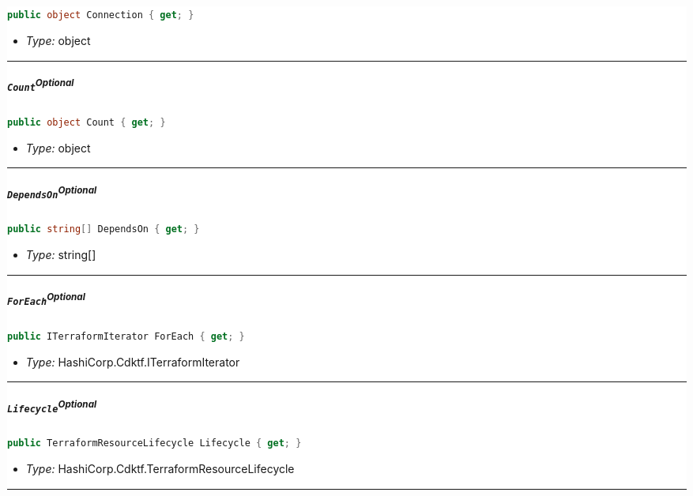 ```csharp
public object Connection { get; }
```

- *Type:* object

---

##### `Count`<sup>Optional</sup> <a name="Count" id="@cdktf/provider-azurerm.dataFactoryLinkedServiceAzureBlobStorage.DataFactoryLinkedServiceAzureBlobStorage.property.count"></a>

```csharp
public object Count { get; }
```

- *Type:* object

---

##### `DependsOn`<sup>Optional</sup> <a name="DependsOn" id="@cdktf/provider-azurerm.dataFactoryLinkedServiceAzureBlobStorage.DataFactoryLinkedServiceAzureBlobStorage.property.dependsOn"></a>

```csharp
public string[] DependsOn { get; }
```

- *Type:* string[]

---

##### `ForEach`<sup>Optional</sup> <a name="ForEach" id="@cdktf/provider-azurerm.dataFactoryLinkedServiceAzureBlobStorage.DataFactoryLinkedServiceAzureBlobStorage.property.forEach"></a>

```csharp
public ITerraformIterator ForEach { get; }
```

- *Type:* HashiCorp.Cdktf.ITerraformIterator

---

##### `Lifecycle`<sup>Optional</sup> <a name="Lifecycle" id="@cdktf/provider-azurerm.dataFactoryLinkedServiceAzureBlobStorage.DataFactoryLinkedServiceAzureBlobStorage.property.lifecycle"></a>

```csharp
public TerraformResourceLifecycle Lifecycle { get; }
```

- *Type:* HashiCorp.Cdktf.TerraformResourceLifecycle

---

